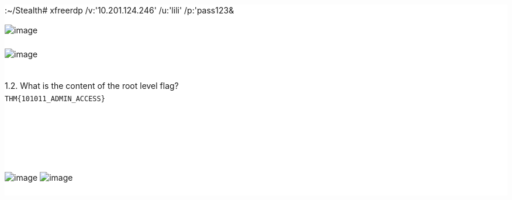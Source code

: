 :~/Stealth# xfreerdp /v:'10.201.124.246' /u:'lili' /p:'pass123&


<img width="814" height="600" alt="image" src="https://github.com/user-attachments/assets/4e3ecd0b-dbd8-4da2-87c0-2522370231e0" />

<br>

<br>

<img width="818" height="368" alt="image" src="https://github.com/user-attachments/assets/1ef66d38-13a7-4b77-a19d-71524c3c1ac6" />

<br>
<br>

<p>1.2. What is the content of the root level flag?<br>
<code>THM{101011_ADMIN_ACCESS}</code></p>

<br>

<br>
<br>
<br>
<br>

<img width="1901" height="885" alt="image" src="https://github.com/user-attachments/assets/0a57dfcc-e4b2-492f-8203-c56722d97188" />


<img width="1904" height="899" alt="image" src="https://github.com/user-attachments/assets/cdb35037-374d-44cd-9c2f-984dfcd6e8b0" />

<br>
<br>













